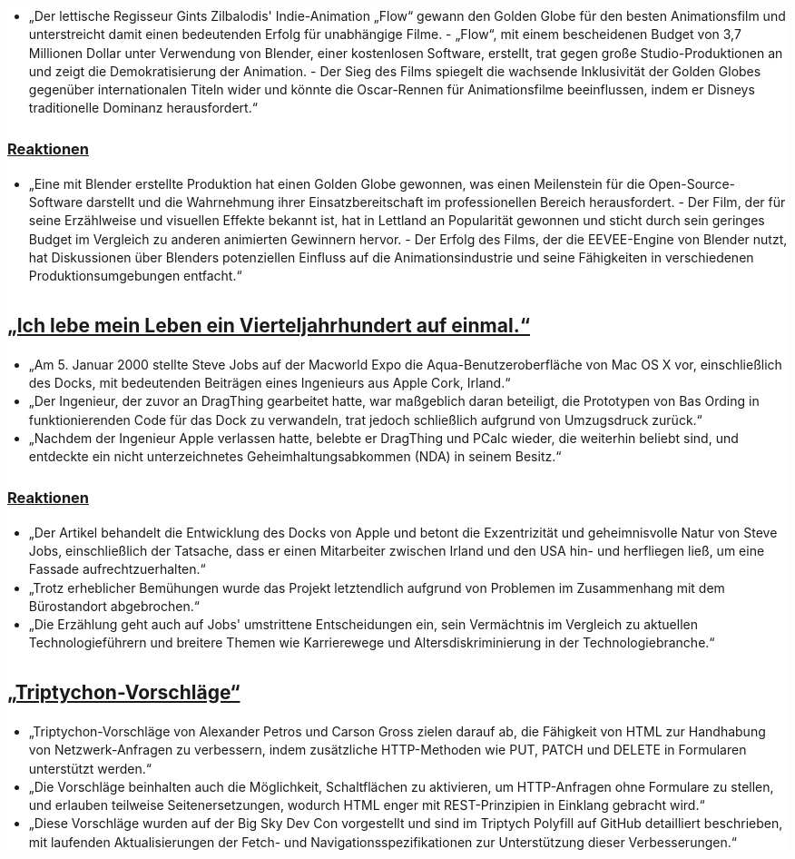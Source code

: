 - „Der lettische Regisseur Gints Zilbalodis' Indie-Animation „Flow“ gewann den Golden Globe für den besten Animationsfilm und unterstreicht damit einen bedeutenden Erfolg für unabhängige Filme. - „Flow“, mit einem bescheidenen Budget von 3,7 Millionen Dollar unter Verwendung von Blender, einer kostenlosen Software, erstellt, trat gegen große Studio-Produktionen an und zeigt die Demokratisierung der Animation. - Der Sieg des Films spiegelt die wachsende Inklusivität der Golden Globes gegenüber internationalen Titeln wider und könnte die Oscar-Rennen für Animationsfilme beeinflussen, indem er Disneys traditionelle Dominanz herausfordert.“

### [Reaktionen](https://news.ycombinator.com/item?id=42620656)

- „Eine mit Blender erstellte Produktion hat einen Golden Globe gewonnen, was einen Meilenstein für die Open-Source-Software darstellt und die Wahrnehmung ihrer Einsatzbereitschaft im professionellen Bereich herausfordert. - Der Film, der für seine Erzählweise und visuellen Effekte bekannt ist, hat in Lettland an Popularität gewonnen und sticht durch sein geringes Budget im Vergleich zu anderen animierten Gewinnern hervor. - Der Erfolg des Films, der die EEVEE-Engine von Blender nutzt, hat Diskussionen über Blenders potenziellen Einfluss auf die Animationsindustrie und seine Fähigkeiten in verschiedenen Produktionsumgebungen entfacht.“

## [„Ich lebe mein Leben ein Vierteljahrhundert auf einmal.“](https://tla.systems/blog/2025/01/04/i-live-my-life-a-quarter-century-at-a-time/)

- „Am 5. Januar 2000 stellte Steve Jobs auf der Macworld Expo die Aqua-Benutzeroberfläche von Mac OS X vor, einschließlich des Docks, mit bedeutenden Beiträgen eines Ingenieurs aus Apple Cork, Irland.“
- „Der Ingenieur, der zuvor an DragThing gearbeitet hatte, war maßgeblich daran beteiligt, die Prototypen von Bas Ording in funktionierenden Code für das Dock zu verwandeln, trat jedoch schließlich aufgrund von Umzugsdruck zurück.“
- „Nachdem der Ingenieur Apple verlassen hatte, belebte er DragThing und PCalc wieder, die weiterhin beliebt sind, und entdeckte ein nicht unterzeichnetes Geheimhaltungsabkommen (NDA) in seinem Besitz.“

### [Reaktionen](https://news.ycombinator.com/item?id=42616699)

- „Der Artikel behandelt die Entwicklung des Docks von Apple und betont die Exzentrizität und geheimnisvolle Natur von Steve Jobs, einschließlich der Tatsache, dass er einen Mitarbeiter zwischen Irland und den USA hin- und herfliegen ließ, um eine Fassade aufrechtzuerhalten.“
- „Trotz erheblicher Bemühungen wurde das Projekt letztendlich aufgrund von Problemen im Zusammenhang mit dem Bürostandort abgebrochen.“
- „Die Erzählung geht auch auf Jobs' umstrittene Entscheidungen ein, sein Vermächtnis im Vergleich zu aktuellen Technologieführern und breitere Themen wie Karrierewege und Altersdiskriminierung in der Technologiebranche.“

## [„Triptychon-Vorschläge“](https://alexanderpetros.com/triptych/)

- „Triptychon-Vorschläge von Alexander Petros und Carson Gross zielen darauf ab, die Fähigkeit von HTML zur Handhabung von Netzwerk-Anfragen zu verbessern, indem zusätzliche HTTP-Methoden wie PUT, PATCH und DELETE in Formularen unterstützt werden.“
- „Die Vorschläge beinhalten auch die Möglichkeit, Schaltflächen zu aktivieren, um HTTP-Anfragen ohne Formulare zu stellen, und erlauben teilweise Seitenersetzungen, wodurch HTML enger mit REST-Prinzipien in Einklang gebracht wird.“
- „Diese Vorschläge wurden auf der Big Sky Dev Con vorgestellt und sind im Triptych Polyfill auf GitHub detailliert beschrieben, mit laufenden Aktualisierungen der Fetch- und Navigationsspezifikationen zur Unterstützung dieser Verbesserungen.“
